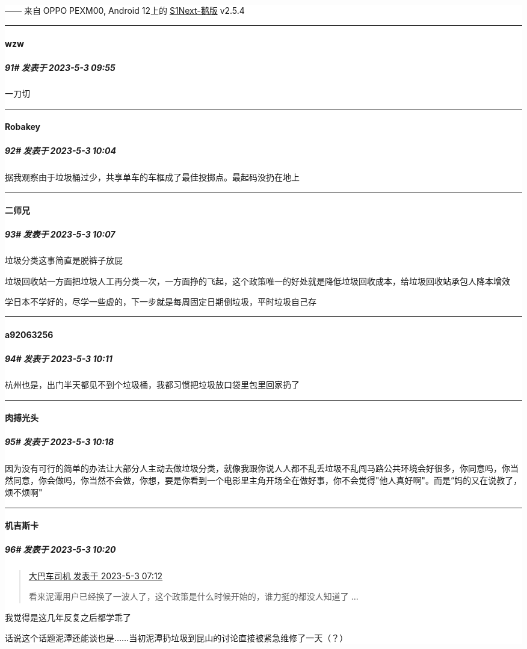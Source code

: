 —— 来自 OPPO PEXM00, Android 12上的 [S1Next-鹅版](https://github.com/ykrank/S1-Next/releases) v2.5.4


*****

####  wzw  
##### 91#       发表于 2023-5-3 09:55

一刀切


*****

####  Robakey  
##### 92#       发表于 2023-5-3 10:04

据我观察由于垃圾桶过少，共享单车的车框成了最佳投掷点。最起码没扔在地上

*****

####  二师兄  
##### 93#       发表于 2023-5-3 10:07

垃圾分类这事简直是脱裤子放屁

垃圾回收站一方面把垃圾人工再分类一次，一方面挣的飞起，这个政策唯一的好处就是降低垃圾回收成本，给垃圾回收站承包人降本增效

学日本不学好的，尽学一些虚的，下一步就是每周固定日期倒垃圾，平时垃圾自己存

*****

####  a92063256  
##### 94#       发表于 2023-5-3 10:11

杭州也是，出门半天都见不到个垃圾桶，我都习惯把垃圾放口袋里包里回家扔了


*****

####  肉搏光头  
##### 95#       发表于 2023-5-3 10:18

因为没有可行的简单的办法让大部分人主动去做垃圾分类，就像我跟你说人人都不乱丢垃圾不乱闯马路公共环境会好很多，你同意吗，你当然同意，你会做吗，你当然不会做，你想，要是你看到一个电影里主角开场全在做好事，你不会觉得"他人真好啊"。而是“妈的又在说教了，烦不烦啊"

*****

####  机吉斯卡  
##### 96#       发表于 2023-5-3 10:20

<blockquote><a href="httphttps://bbs.saraba1st.com/2b/forum.php?mod=redirect&amp;goto=findpost&amp;pid=60704030&amp;ptid=2132782" target="_blank">大巴车司机 发表于 2023-5-3 07:12</a>

看来泥潭用户已经换了一波人了，这个政策是什么时候开始的，谁力挺的都没人知道了 ...</blockquote>
我觉得是这几年反复之后都学乖了

话说这个话题泥潭还能谈也是……当初泥潭扔垃圾到昆山的讨论直接被紧急维修了一天（？）
